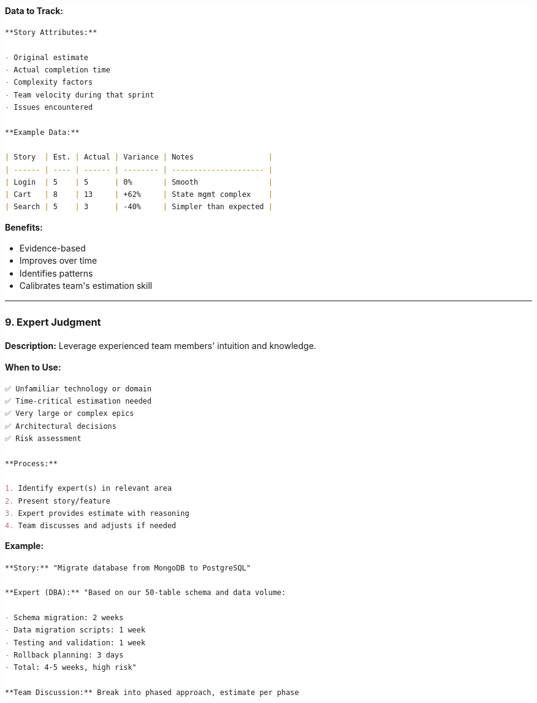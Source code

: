 ```markdown
```

**Data to Track:**

```markdown
**Story Attributes:**

- Original estimate
- Actual completion time
- Complexity factors
- Team velocity during that sprint
- Issues encountered

**Example Data:**

| Story  | Est. | Actual | Variance | Notes                 |
| ------ | ---- | ------ | -------- | --------------------- |
| Login  | 5    | 5      | 0%       | Smooth                |
| Cart   | 8    | 13     | +62%     | State mgmt complex    |
| Search | 5    | 3      | -40%     | Simpler than expected |
```

**Benefits:**

- Evidence-based
- Improves over time
- Identifies patterns
- Calibrates team's estimation skill

---

### 9. Expert Judgment

**Description:** Leverage experienced team members' intuition and knowledge.

**When to Use:**

```markdown
✅ Unfamiliar technology or domain
✅ Time-critical estimation needed
✅ Very large or complex epics
✅ Architectural decisions
✅ Risk assessment

**Process:**

1. Identify expert(s) in relevant area
2. Present story/feature
3. Expert provides estimate with reasoning
4. Team discusses and adjusts if needed
```

**Example:**

```markdown
**Story:** "Migrate database from MongoDB to PostgreSQL"

**Expert (DBA):** "Based on our 50-table schema and data volume:

- Schema migration: 2 weeks
- Data migration scripts: 1 week
- Testing and validation: 1 week
- Rollback planning: 3 days
- Total: 4-5 weeks, high risk"

**Team Discussion:** Break into phased approach, estimate per phase
```
